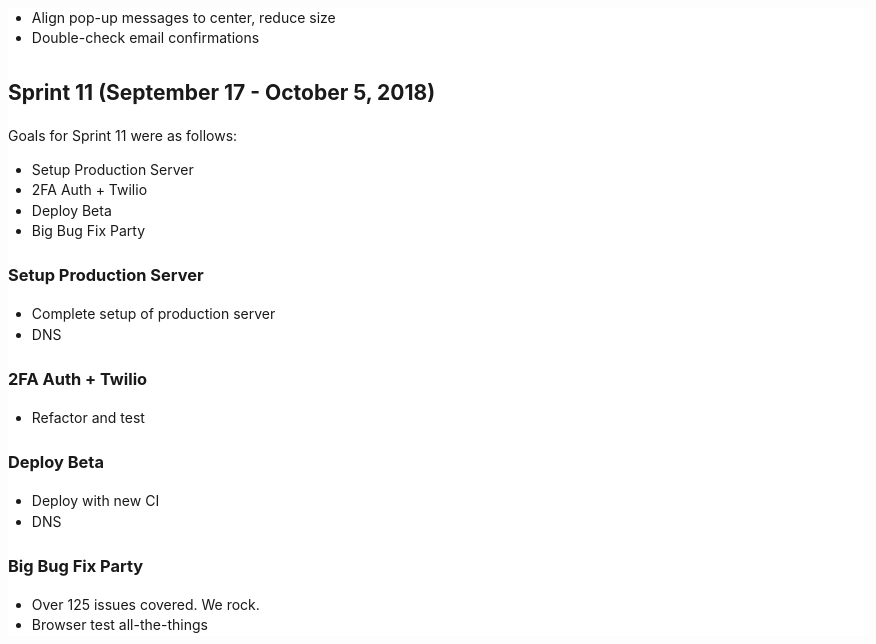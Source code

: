 - Align pop-up messages to center, reduce size
- Double-check email confirmations
















## Sprint 11 (September 17 - October 5, 2018)

Goals for Sprint 11 were as follows:

- Setup Production Server
- 2FA Auth + Twilio
- Deploy Beta
- Big Bug Fix Party


### Setup Production Server

- Complete setup of production server
- DNS

### 2FA Auth + Twilio

- Refactor and test

### Deploy Beta

- Deploy with new CI
- DNS

### Big Bug Fix Party

- Over 125 issues covered. We rock.
- Browser test all-the-things























